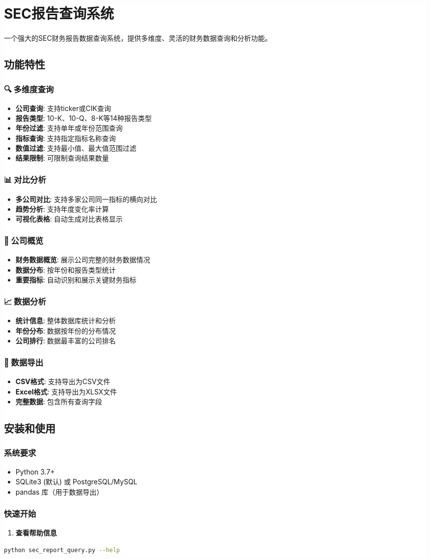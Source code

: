 # SEC报告查询系统

一个强大的SEC财务报告数据查询系统，提供多维度、灵活的财务数据查询和分析功能。

## 功能特性

### 🔍 多维度查询
- **公司查询**: 支持ticker或CIK查询
- **报告类型**: 10-K、10-Q、8-K等14种报告类型  
- **年份过滤**: 支持单年或年份范围查询
- **指标查询**: 支持指定指标名称查询
- **数值过滤**: 支持最小值、最大值范围过滤
- **结果限制**: 可限制查询结果数量

### 📊 对比分析
- **多公司对比**: 支持多家公司同一指标的横向对比
- **趋势分析**: 支持年度变化率计算
- **可视化表格**: 自动生成对比表格显示

### 🏢 公司概览
- **财务数据概览**: 展示公司完整的财务数据情况
- **数据分布**: 按年份和报告类型统计
- **重要指标**: 自动识别和展示关键财务指标

### 📈 数据分析
- **统计信息**: 整体数据库统计和分析
- **年份分布**: 数据按年份的分布情况
- **公司排行**: 数据最丰富的公司排名

### 💾 数据导出
- **CSV格式**: 支持导出为CSV文件
- **Excel格式**: 支持导出为XLSX文件
- **完整数据**: 包含所有查询字段

## 安装和使用

### 系统要求
- Python 3.7+
- SQLite3 (默认) 或 PostgreSQL/MySQL
- pandas 库（用于数据导出）

### 快速开始

1. **查看帮助信息**
```bash
python sec_report_query.py --help
```
